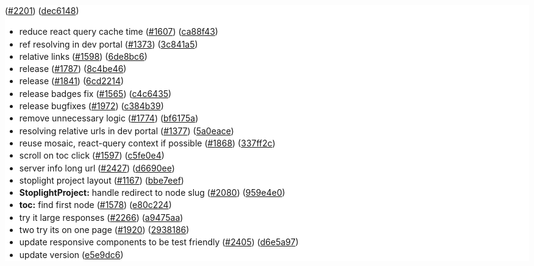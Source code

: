   ([#2201](https://github.com/jpmorganchase/elemental/issues/2201))
  ([dec6148](https://github.com/jpmorganchase/elemental/commit/dec61489f240b56805bb5cfb0a690f025b62a0c1))
- reduce react query cache time ([#1607](https://github.com/jpmorganchase/elemental/issues/1607))
  ([ca88f43](https://github.com/jpmorganchase/elemental/commit/ca88f43254b8d9f12157cbc27b46c7a4f5ba2309))
- ref resolving in dev portal ([#1373](https://github.com/jpmorganchase/elemental/issues/1373))
  ([3c841a5](https://github.com/jpmorganchase/elemental/commit/3c841a50ff5b500c7634402bcceaf4eeeac7a623))
- relative links ([#1598](https://github.com/jpmorganchase/elemental/issues/1598))
  ([6de8bc6](https://github.com/jpmorganchase/elemental/commit/6de8bc6f915343ba52026f72bbd9f17594220003))
- release ([#1787](https://github.com/jpmorganchase/elemental/issues/1787))
  ([8c4be46](https://github.com/jpmorganchase/elemental/commit/8c4be46e8f8163a0b1da5d92e6c28d1981a3261e))
- release ([#1841](https://github.com/jpmorganchase/elemental/issues/1841))
  ([6cd2214](https://github.com/jpmorganchase/elemental/commit/6cd22149890bb19c70bad979b16b968c4053a344))
- release badges fix ([#1565](https://github.com/jpmorganchase/elemental/issues/1565))
  ([c4c6435](https://github.com/jpmorganchase/elemental/commit/c4c64359e818aa987fd30c6bcb69b340476738af))
- release bugfixes ([#1972](https://github.com/jpmorganchase/elemental/issues/1972))
  ([c384b39](https://github.com/jpmorganchase/elemental/commit/c384b39dbb599d851efc916fed0420fa012c30af))
- remove unnecessary logic ([#1774](https://github.com/jpmorganchase/elemental/issues/1774))
  ([bf6175a](https://github.com/jpmorganchase/elemental/commit/bf6175af083b873a50328396bcac9f75a1f14611))
- resolving relative urls in dev portal ([#1377](https://github.com/jpmorganchase/elemental/issues/1377))
  ([5a0eace](https://github.com/jpmorganchase/elemental/commit/5a0eace51d05c4e6db1e0a132da3eb115e4aa0a1))
- reuse mosaic, react-query context if possible ([#1868](https://github.com/jpmorganchase/elemental/issues/1868))
  ([337ff2c](https://github.com/jpmorganchase/elemental/commit/337ff2c16f3de49e0b413f92a6527a7299e0a25e))
- scroll on toc click ([#1597](https://github.com/jpmorganchase/elemental/issues/1597))
  ([c5fe0e4](https://github.com/jpmorganchase/elemental/commit/c5fe0e4d4e8e7d5b912bd544a56aea42b9272b77))
- server info long url ([#2427](https://github.com/jpmorganchase/elemental/issues/2427))
  ([d6690ee](https://github.com/jpmorganchase/elemental/commit/d6690eebfeb82cda2e697a01102c80d1ffec86ea))
- stoplight project layout ([#1167](https://github.com/jpmorganchase/elemental/issues/1167))
  ([bbe7eef](https://github.com/jpmorganchase/elemental/commit/bbe7eefa8a39605db27f1c218ff639e8285732ec))
- **StoplightProject:** handle redirect to node slug ([#2080](https://github.com/jpmorganchase/elemental/issues/2080))
  ([959e4e0](https://github.com/jpmorganchase/elemental/commit/959e4e0aaccd4a8a103ea8da6124be5d813476c5))
- **toc:** find first node ([#1578](https://github.com/jpmorganchase/elemental/issues/1578))
  ([e80c224](https://github.com/jpmorganchase/elemental/commit/e80c22468f3a5c584a65e7986124dd7e6a043ffb))
- try it large responses ([#2266](https://github.com/jpmorganchase/elemental/issues/2266))
  ([a9475aa](https://github.com/jpmorganchase/elemental/commit/a9475aa596eaa6cd3c0373e776c1bd96aafe0b6a))
- two try its on one page ([#1920](https://github.com/jpmorganchase/elemental/issues/1920))
  ([2938186](https://github.com/jpmorganchase/elemental/commit/2938186ca3accca69371aa2d99a04a660d30de47))
- update responsive components to be test friendly ([#2405](https://github.com/jpmorganchase/elemental/issues/2405))
  ([d6e5a97](https://github.com/jpmorganchase/elemental/commit/d6e5a97383dc266259a74f5c2fcdc13a59e025f4))
- update version ([e5e9dc6](https://github.com/jpmorganchase/elemental/commit/e5e9dc668eddedf83ef6907428df1f865a486efd))